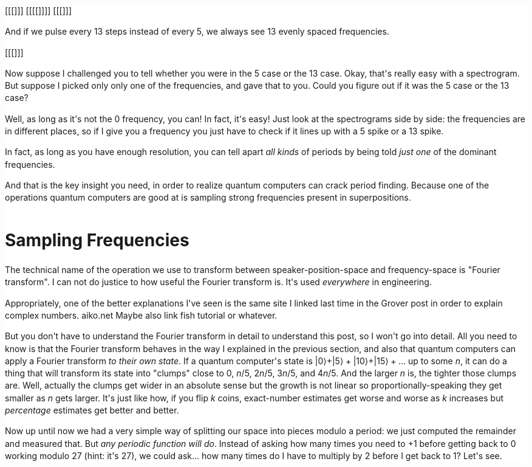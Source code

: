 [[[]]]
[[[[]]]]
[[[]]]

And if we pulse every 13 steps instead of every 5, we always see 13 evenly spaced frequencies.

[[[]]]

Now suppose I challenged you to tell whether you were in the 5 case or the 13 case.
Okay, that's really easy with a spectrogram.
But suppose I picked only only one of the frequencies, and gave that to you.
Could you figure out if it was the 5 case or the 13 case?

Well, as long as it's not the 0 frequency, you can!
In fact, it's easy!
Just look at the spectrograms side by side: the frequencies are in different places, so if I give you a frequency you just have to check if it lines up with a 5 spike or a 13 spike.

In fact, as long as you have enough resolution, you can tell apart *all kinds* of periods by being told *just one* of the dominant frequencies.

And that is the key insight you need, in order to realize quantum computers can crack period finding.
Because one of the operations quantum computers are good at is sampling strong frequencies present in superpositions.

# Sampling Frequencies

The technical name of the operation we use to transform between speaker-position-space and frequency-space is "Fourier transform".
I can not do justice to how useful the Fourier transform is.
It's used *everywhere* in engineering.

Appropriately, one of the better explanations I've seen is the same site I linked last time in the Grover post in order to explain complex numbers.
aiko.net
Maybe also link fish tutorial or whatever.

But you don't have to understand the Fourier transform in detail to understand this post, so I won't go into detail.
All you need to know is that the Fourier transform behaves in the way I explained in the previous section, and also that quantum computers can apply a Fourier transform *to their own state*.
If a quantum computer's state is $|0\rangle + |5\rangle + |10\rangle + |15\rangle + ...$ up to some $n$, it can do a thing that will transform its state into "clumps" close to $0$, $n/5$, $2n/5$, $3n/5$, and $4n/5$.
And the larger $n$ is, the tighter those clumps are.
Well, actually the clumps get wider in an absolute sense but the growth is not linear so proportionally-speaking they get smaller as $n$ gets larger.
It's just like how, if you flip $k$ coins, exact-number estimates get worse and worse as $k$ increases but *percentage* estimates get better and better.

Now up until now we had a very simple way of splitting our space into pieces modulo a period: we just computed the remainder and measured that.
But *any periodic function will do*.
Instead of asking how many times you need to +1 before getting back to 0 working modulo 27 (hint: it's 27), we could ask... how many times do I have to multiply by 2 before I get back to 1?
Let's see.
